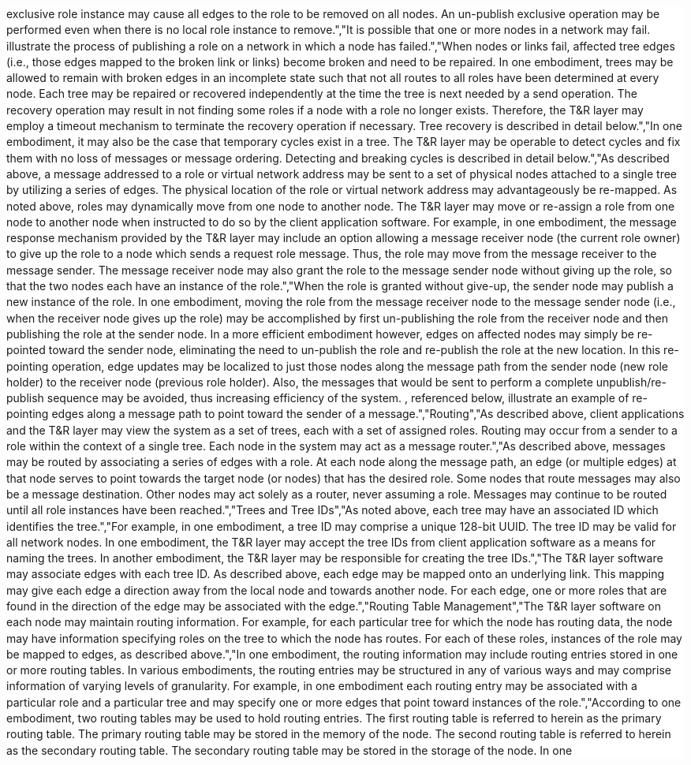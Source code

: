 exclusive role instance may cause all edges to the role to be removed on all nodes. An un-publish exclusive operation may be performed even when there is no local role instance to remove.","It is possible that one or more nodes in a network may fail.  illustrate the process of publishing a role on a network in which a node has failed.","When nodes or links fail, affected tree edges (i.e., those edges mapped to the broken link or links) become broken and need to be repaired. In one embodiment, trees may be allowed to remain with broken edges in an incomplete state such that not all routes to all roles have been determined at every node. Each tree may be repaired or recovered independently at the time the tree is next needed by a send operation. The recovery operation may result in not finding some roles if a node with a role no longer exists. Therefore, the T&R layer may employ a timeout mechanism to terminate the recovery operation if necessary. Tree recovery is described in detail below.","In one embodiment, it may also be the case that temporary cycles exist in a tree. The T&R layer may be operable to detect cycles and fix them with no loss of messages or message ordering. Detecting and breaking cycles is described in detail below.","As described above, a message addressed to a role or virtual network address may be sent to a set of physical nodes attached to a single tree by utilizing a series of edges. The physical location of the role or virtual network address may advantageously be re-mapped. As noted above, roles may dynamically move from one node to another node. The T&R layer may move or re-assign a role from one node to another node when instructed to do so by the client application software. For example, in one embodiment, the message response mechanism provided by the T&R layer may include an option allowing a message receiver node (the current role owner) to give up the role to a node which sends a request role message. Thus, the role may move from the message receiver to the message sender. The message receiver node may also grant the role to the message sender node without giving up the role, so that the two nodes each have an instance of the role.","When the role is granted without give-up, the sender node may publish a new instance of the role. In one embodiment, moving the role from the message receiver node to the message sender node (i.e., when the receiver node gives up the role) may be accomplished by first un-publishing the role from the receiver node and then publishing the role at the sender node. In a more efficient embodiment however, edges on affected nodes may simply be re-pointed toward the sender node, eliminating the need to un-publish the role and re-publish the role at the new location. In this re-pointing operation, edge updates may be localized to just those nodes along the message path from the sender node (new role holder) to the receiver node (previous role holder). Also, the messages that would be sent to perform a complete unpublish\/re-publish sequence may be avoided, thus increasing efficiency of the system. , referenced below, illustrate an example of re-pointing edges along a message path to point toward the sender of a message.","Routing","As described above, client applications and the T&R layer may view the system  as a set of trees, each with a set of assigned roles. Routing may occur from a sender to a role within the context of a single tree. Each node  in the system  may act as a message router.","As described above, messages may be routed by associating a series of edges with a role. At each node along the message path, an edge (or multiple edges) at that node serves to point towards the target node (or nodes) that has the desired role. Some nodes that route messages may also be a message destination. Other nodes may act solely as a router, never assuming a role. Messages may continue to be routed until all role instances have been reached.","Trees and Tree IDs","As noted above, each tree may have an associated ID which identifies the tree.","For example, in one embodiment, a tree ID may comprise a unique 128-bit UUID. The tree ID may be valid for all network nodes. In one embodiment, the T&R layer may accept the tree IDs from client application software as a means for naming the trees. In another embodiment, the T&R layer may be responsible for creating the tree IDs.","The T&R layer software may associate edges with each tree ID. As described above, each edge may be mapped onto an underlying link. This mapping may give each edge a direction away from the local node and towards another node. For each edge, one or more roles that are found in the direction of the edge may be associated with the edge.","Routing Table Management","The T&R layer software on each node may maintain routing information. For example, for each particular tree for which the node has routing data, the node may have information specifying roles on the tree to which the node has routes. For each of these roles, instances of the role may be mapped to edges, as described above.","In one embodiment, the routing information may include routing entries stored in one or more routing tables. In various embodiments, the routing entries may be structured in any of various ways and may comprise information of varying levels of granularity. For example, in one embodiment each routing entry may be associated with a particular role and a particular tree and may specify one or more edges that point toward instances of the role.","According to one embodiment, two routing tables may be used to hold routing entries. The first routing table is referred to herein as the primary routing table. The primary routing table may be stored in the memory  of the node. The second routing table is referred to herein as the secondary routing table. The secondary routing table may be stored in the storage  of the node. In one
